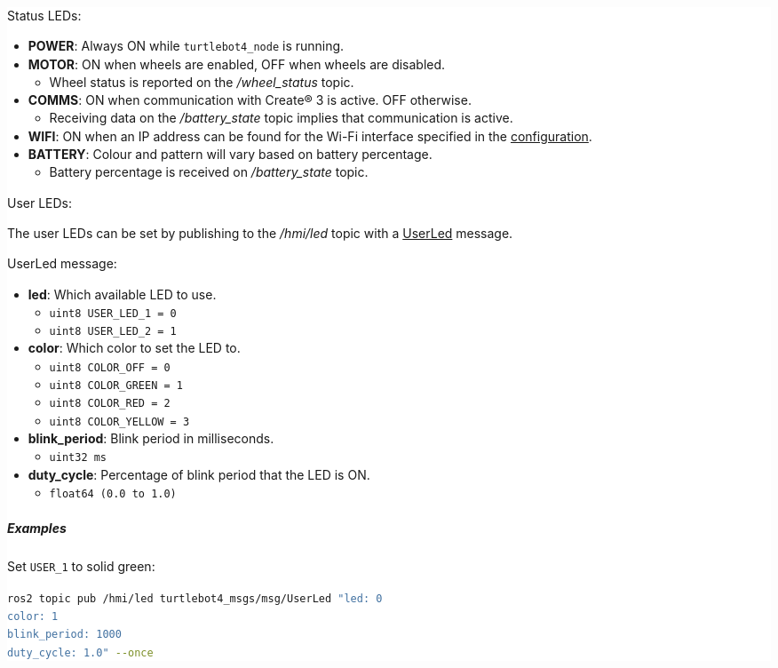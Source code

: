 Status LEDs:
- **POWER**: Always ON while `turtlebot4_node` is running.
- **MOTOR**: ON when wheels are enabled, OFF when wheels are disabled.
    - Wheel status is reported on the */wheel_status* topic.
- **COMMS**: ON when communication with Create® 3 is active. OFF otherwise.
    - Receiving data on the */battery_state* topic implies that communication is active.
- **WIFI**: ON when an IP address can be found for the Wi-Fi interface specified in the [configuration](#configuration).
- **BATTERY**: Colour and pattern will vary based on battery percentage.
    - Battery percentage is received on */battery_state* topic.

User LEDs:

The user LEDs can be set by publishing to the */hmi/led* topic with a [UserLed](https://github.com/turtlebot/turtlebot4/blob/galactic/turtlebot4_msgs/msg/UserLed.msg) message.

UserLed message:

- **led**: Which available LED to use.
    - `uint8 USER_LED_1 = 0`
    - `uint8 USER_LED_2 = 1`
- **color**: Which color to set the LED to.
    - `uint8 COLOR_OFF = 0`
    - `uint8 COLOR_GREEN = 1`
    - `uint8 COLOR_RED = 2`
    - `uint8 COLOR_YELLOW = 3`
- **blink_period**: Blink period in milliseconds.
    - `uint32 ms`
- **duty_cycle**: Percentage of blink period that the LED is ON.
    - `float64 (0.0 to 1.0)`

##### Examples

Set `USER_1` to solid green:

```bash
ros2 topic pub /hmi/led turtlebot4_msgs/msg/UserLed "led: 0
color: 1
blink_period: 1000
duty_cycle: 1.0" --once
```

<figure class="aligncenter">